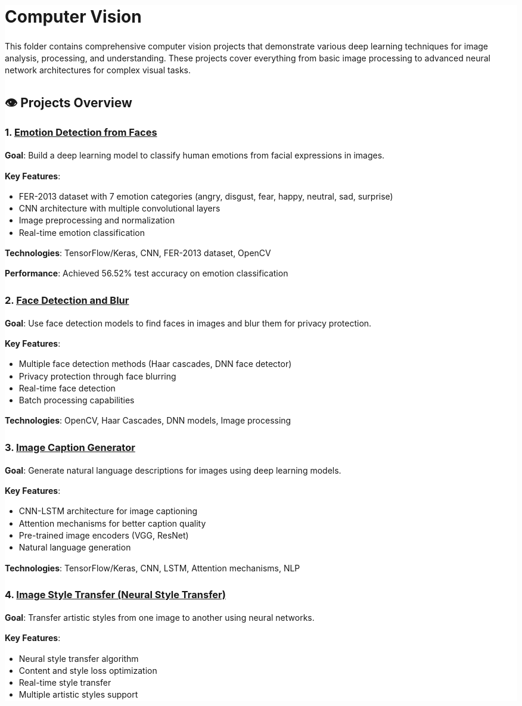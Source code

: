 # Computer Vision

This folder contains comprehensive computer vision projects that demonstrate various deep learning techniques for image analysis, processing, and understanding. These projects cover everything from basic image processing to advanced neural network architectures for complex visual tasks.

## 👁️ Projects Overview

### 1. [Emotion Detection from Faces](./Emotion_Detection_from_Faces.ipynb)
**Goal**: Build a deep learning model to classify human emotions from facial expressions in images.

**Key Features**:
- FER-2013 dataset with 7 emotion categories (angry, disgust, fear, happy, neutral, sad, surprise)
- CNN architecture with multiple convolutional layers
- Image preprocessing and normalization
- Real-time emotion classification

**Technologies**: TensorFlow/Keras, CNN, FER-2013 dataset, OpenCV

**Performance**: Achieved 56.52% test accuracy on emotion classification

### 2. [Face Detection and Blur](./Face_Detection_and_Blur.ipynb)
**Goal**: Use face detection models to find faces in images and blur them for privacy protection.

**Key Features**:
- Multiple face detection methods (Haar cascades, DNN face detector)
- Privacy protection through face blurring
- Real-time face detection
- Batch processing capabilities

**Technologies**: OpenCV, Haar Cascades, DNN models, Image processing

### 3. [Image Caption Generator](./Image_Caption_Generator.ipynb)
**Goal**: Generate natural language descriptions for images using deep learning models.

**Key Features**:
- CNN-LSTM architecture for image captioning
- Attention mechanisms for better caption quality
- Pre-trained image encoders (VGG, ResNet)
- Natural language generation

**Technologies**: TensorFlow/Keras, CNN, LSTM, Attention mechanisms, NLP

### 4. [Image Style Transfer (Neural Style Transfer)](./Image_Style_Transfer_(Neural_Style_Transfer).ipynb)
**Goal**: Transfer artistic styles from one image to another using neural networks.

**Key Features**:
- Neural style transfer algorithm
- Content and style loss optimization
- Real-time style transfer
- Multiple artistic styles support
